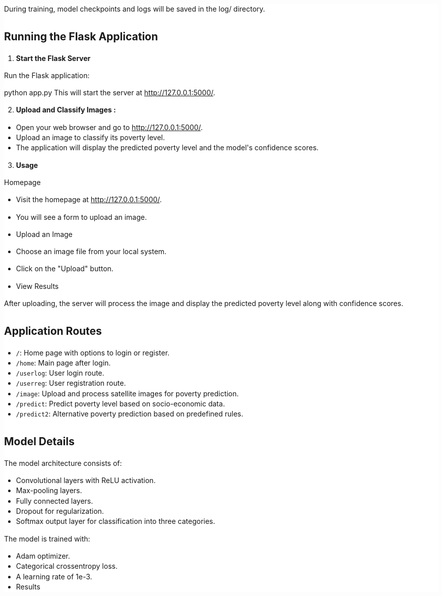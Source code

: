 During training, model checkpoints and logs will be saved in the log/ directory.

## Running the Flask Application
1. **Start the Flask Server**

Run the Flask application:

python app.py 
This will start the server at http://127.0.0.1:5000/.

2. **Upload and Classify Images :**

- Open your web browser and go to http://127.0.0.1:5000/.
- Upload an image to classify its poverty level.
- The application will display the predicted poverty level and the model's confidence scores.

3. **Usage**

Homepage

- Visit the homepage at http://127.0.0.1:5000/.
- You will see a form to upload an image.
- Upload an Image

- Choose an image file from your local system.
- Click on the "Upload" button.
- View Results

After uploading, the server will process the image and display the predicted poverty level along with confidence scores.

## Application Routes

- `/`: Home page with options to login or register.
- `/home`: Main page after login.
- `/userlog`: User login route.
- `/userreg`: User registration route.
- `/image`: Upload and process satellite images for poverty prediction.
- `/predict`: Predict poverty level based on socio-economic data.
- `/predict2`: Alternative poverty prediction based on predefined rules.


## Model Details
The model architecture consists of:

- Convolutional layers with ReLU activation.
- Max-pooling layers.
- Fully connected layers.
- Dropout for regularization.
- Softmax output layer for classification into three categories.


The model is trained with:

- Adam optimizer.
- Categorical crossentropy loss.
- A learning rate of 1e-3.
- Results
